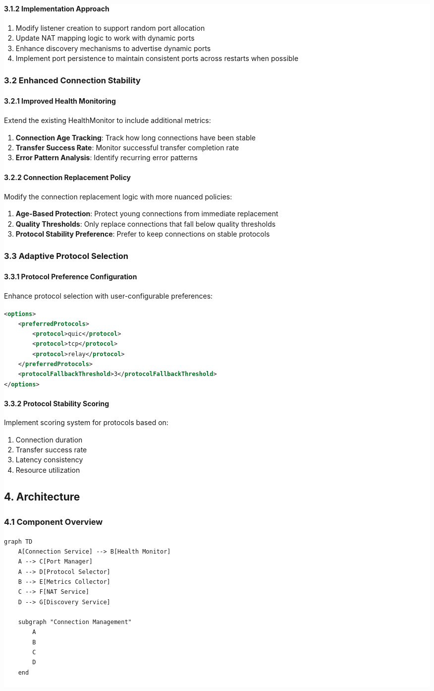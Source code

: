 #### 3.1.2 Implementation Approach
1. Modify listener creation to support random port allocation
2. Update NAT mapping logic to work with dynamic ports
3. Enhance discovery mechanisms to advertise dynamic ports
4. Implement port persistence to maintain consistent ports across restarts when possible

### 3.2 Enhanced Connection Stability

#### 3.2.1 Improved Health Monitoring
Extend the existing HealthMonitor to include additional metrics:

1. **Connection Age Tracking**: Track how long connections have been stable
2. **Transfer Success Rate**: Monitor successful transfer completion rate
3. **Error Pattern Analysis**: Identify recurring error patterns

#### 3.2.2 Connection Replacement Policy
Modify the connection replacement logic with more nuanced policies:

1. **Age-Based Protection**: Protect young connections from immediate replacement
2. **Quality Thresholds**: Only replace connections that fall below quality thresholds
3. **Protocol Stability Preference**: Prefer to keep connections on stable protocols

### 3.3 Adaptive Protocol Selection

#### 3.3.1 Protocol Preference Configuration
Enhance protocol selection with user-configurable preferences:
```xml
<options>
    <preferredProtocols>
        <protocol>quic</protocol>
        <protocol>tcp</protocol>
        <protocol>relay</protocol>
    </preferredProtocols>
    <protocolFallbackThreshold>3</protocolFallbackThreshold>
</options>
```

#### 3.3.2 Protocol Stability Scoring
Implement scoring system for protocols based on:
1. Connection duration
2. Transfer success rate
3. Latency consistency
4. Resource utilization

## 4. Architecture

### 4.1 Component Overview

```mermaid
graph TD
    A[Connection Service] --> B[Health Monitor]
    A --> C[Port Manager]
    A --> D[Protocol Selector]
    B --> E[Metrics Collector]
    C --> F[NAT Service]
    D --> G[Discovery Service]
    
    subgraph "Connection Management"
        A
        B
        C
        D
    end
    
```